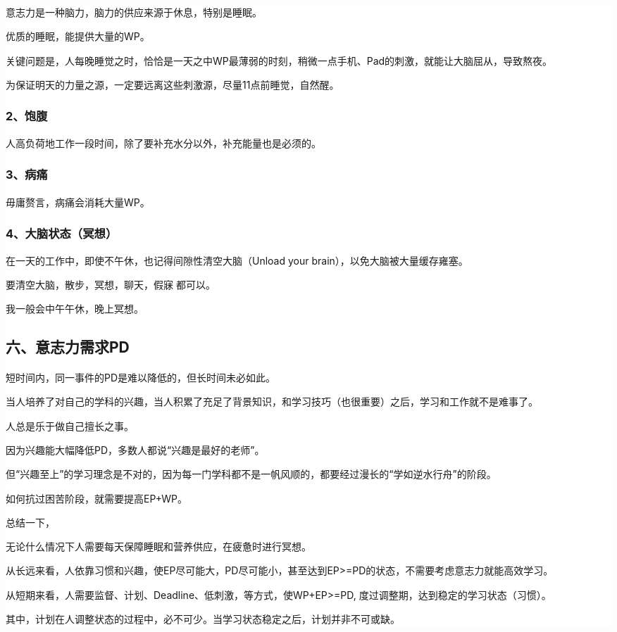 意志力是一种脑力，脑力的供应来源于休息，特别是睡眠。

优质的睡眠，能提供大量的WP。

关键问题是，人每晚睡觉之时，恰恰是一天之中WP最薄弱的时刻，稍微一点手机、Pad的刺激，就能让大脑屈从，导致熬夜。

为保证明天的力量之源，一定要远离这些刺激源，尽量11点前睡觉，自然醒。

### 2、饱腹

人高负荷地工作一段时间，除了要补充水分以外，补充能量也是必须的。

### 3、病痛

毋庸赘言，病痛会消耗大量WP。

### 4、大脑状态（冥想）

在一天的工作中，即使不午休，也记得间隙性清空大脑（Unload your brain），以免大脑被大量缓存雍塞。

要清空大脑，散步，冥想，聊天，假寐 都可以。

我一般会中午午休，晚上冥想。

## 六、意志力需求PD

短时间内，同一事件的PD是难以降低的，但长时间未必如此。

当人培养了对自己的学科的兴趣，当人积累了充足了背景知识，和学习技巧（也很重要）之后，学习和工作就不是难事了。

人总是乐于做自己擅长之事。

因为兴趣能大幅降低PD，多数人都说“兴趣是最好的老师”。

但“兴趣至上”的学习理念是不对的，因为每一门学科都不是一帆风顺的，都要经过漫长的“学如逆水行舟”的阶段。

如何抗过困苦阶段，就需要提高EP+WP。

总结一下，

无论什么情况下人需要每天保障睡眠和营养供应，在疲惫时进行冥想。

从长远来看，人依靠习惯和兴趣，使EP尽可能大，PD尽可能小，甚至达到EP&gt;=PD的状态，不需要考虑意志力就能高效学习。

从短期来看，人需要监督、计划、Deadline、低刺激，等方式，使WP+EP&gt;=PD, 度过调整期，达到稳定的学习状态（习惯）。

其中，计划在人调整状态的过程中，必不可少。当学习状态稳定之后，计划并非不可或缺。


